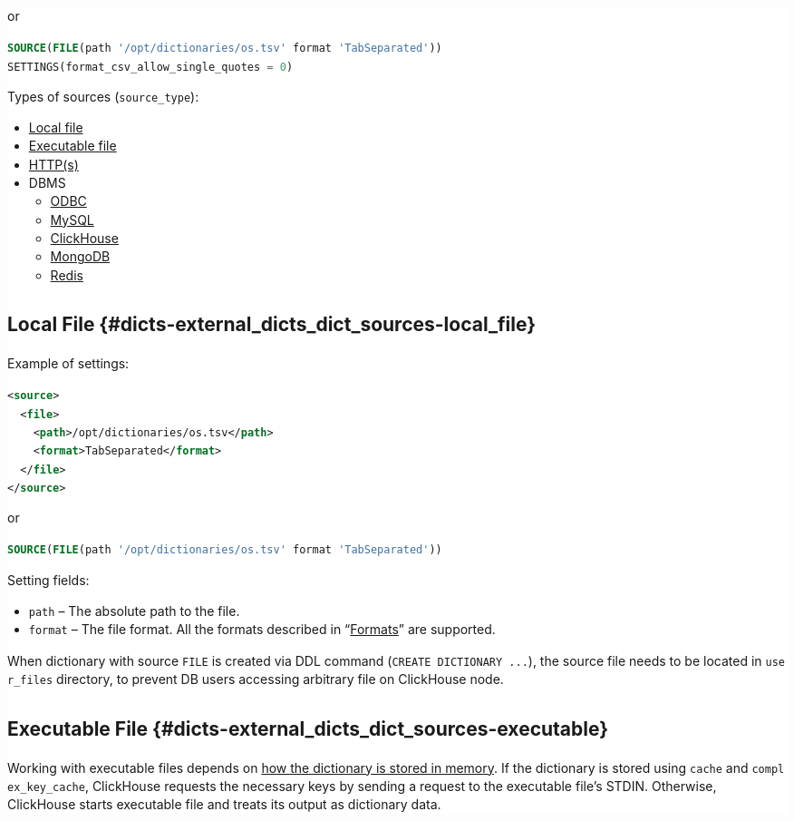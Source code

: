 or

``` sql
SOURCE(FILE(path '/opt/dictionaries/os.tsv' format 'TabSeparated'))
SETTINGS(format_csv_allow_single_quotes = 0)
```

Types of sources (`source_type`):

-   [Local file](#dicts-external_dicts_dict_sources-local_file)
-   [Executable file](#dicts-external_dicts_dict_sources-executable)
-   [HTTP(s)](#dicts-external_dicts_dict_sources-http)
-   DBMS
    -   [ODBC](#dicts-external_dicts_dict_sources-odbc)
    -   [MySQL](#dicts-external_dicts_dict_sources-mysql)
    -   [ClickHouse](#dicts-external_dicts_dict_sources-clickhouse)
    -   [MongoDB](#dicts-external_dicts_dict_sources-mongodb)
    -   [Redis](#dicts-external_dicts_dict_sources-redis)

## Local File {#dicts-external_dicts_dict_sources-local_file}

Example of settings:

``` xml
<source>
  <file>
    <path>/opt/dictionaries/os.tsv</path>
    <format>TabSeparated</format>
  </file>
</source>
```

or

``` sql
SOURCE(FILE(path '/opt/dictionaries/os.tsv' format 'TabSeparated'))
```

Setting fields:

-   `path` – The absolute path to the file.
-   `format` – The file format. All the formats described in “[Formats](../../../interfaces/formats.md#formats)” are supported.

When dictionary with source `FILE` is created via DDL command (`CREATE DICTIONARY ...`), the source file needs to be located in `user_files` directory, to prevent DB users accessing arbitrary file on ClickHouse node.

## Executable File {#dicts-external_dicts_dict_sources-executable}

Working with executable files depends on [how the dictionary is stored in memory](../../../sql-reference/dictionaries/external-dictionaries/external-dicts-dict-layout.md). If the dictionary is stored using `cache` and `complex_key_cache`, ClickHouse requests the necessary keys by sending a request to the executable file’s STDIN. Otherwise, ClickHouse starts executable file and treats its output as dictionary data.
